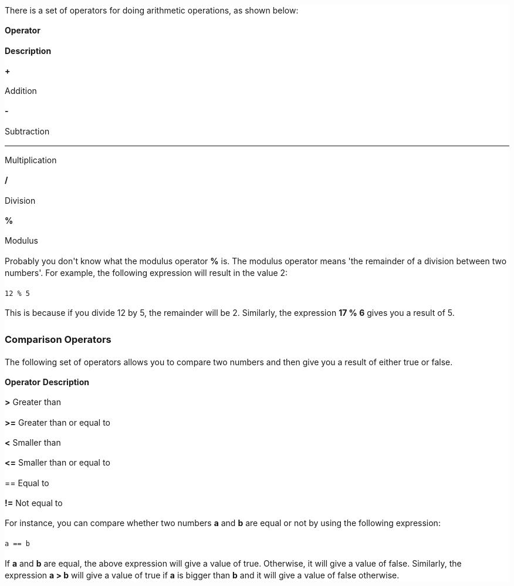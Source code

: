 There is a set of operators for doing arithmetic operations, as shown below:

**Operator**

**Description**

**+**

Addition

**-**

Subtraction

*****

Multiplication

**/**

Division

**%**

Modulus

Probably you don't know what the modulus operator **%** is. The modulus operator means 'the remainder of a division between two numbers'. For example, the following expression will result in the value 2:

	12 % 5

This is because if you divide 12 by 5, the remainder will be 2. Similarly, the expression **17 % 6** gives you a result of 5.

### Comparison Operators

The following set of operators allows you to compare two numbers and then give you a result of either true or false.

**Operator** **Description**

**>** Greater than

**>=** Greater than or equal to

**<** Smaller than

**<=** Smaller than or equal to

== Equal to

**!=** Not equal to

For instance, you can compare whether two numbers **a** and **b** are equal or not by using the following expression:

	a == b

If **a** and **b** are equal, the above expression will give a value of true. Otherwise, it will give a value of false. Similarly, the expression **a > b** will give a value of true if **a** is bigger than **b** and it will give a value of false otherwise.
